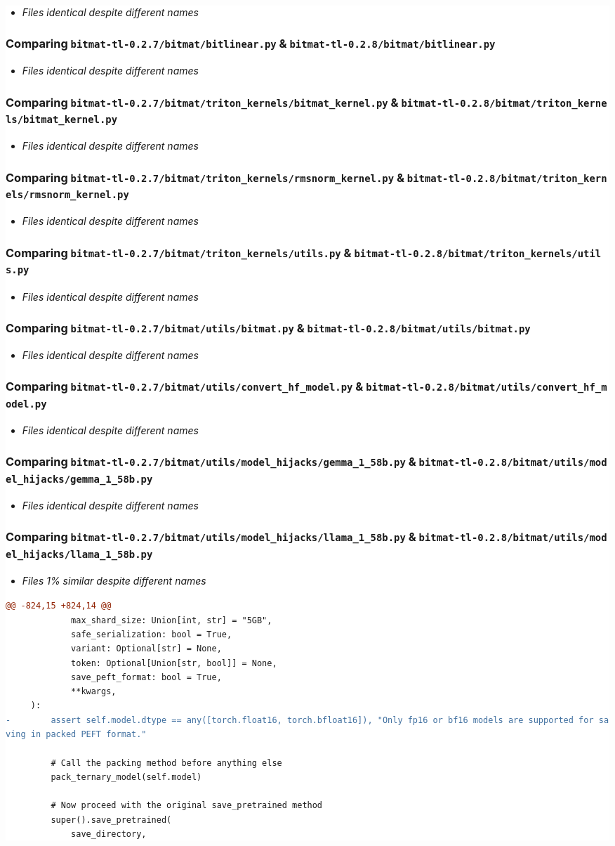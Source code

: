  * *Files identical despite different names*

### Comparing `bitmat-tl-0.2.7/bitmat/bitlinear.py` & `bitmat-tl-0.2.8/bitmat/bitlinear.py`

 * *Files identical despite different names*

### Comparing `bitmat-tl-0.2.7/bitmat/triton_kernels/bitmat_kernel.py` & `bitmat-tl-0.2.8/bitmat/triton_kernels/bitmat_kernel.py`

 * *Files identical despite different names*

### Comparing `bitmat-tl-0.2.7/bitmat/triton_kernels/rmsnorm_kernel.py` & `bitmat-tl-0.2.8/bitmat/triton_kernels/rmsnorm_kernel.py`

 * *Files identical despite different names*

### Comparing `bitmat-tl-0.2.7/bitmat/triton_kernels/utils.py` & `bitmat-tl-0.2.8/bitmat/triton_kernels/utils.py`

 * *Files identical despite different names*

### Comparing `bitmat-tl-0.2.7/bitmat/utils/bitmat.py` & `bitmat-tl-0.2.8/bitmat/utils/bitmat.py`

 * *Files identical despite different names*

### Comparing `bitmat-tl-0.2.7/bitmat/utils/convert_hf_model.py` & `bitmat-tl-0.2.8/bitmat/utils/convert_hf_model.py`

 * *Files identical despite different names*

### Comparing `bitmat-tl-0.2.7/bitmat/utils/model_hijacks/gemma_1_58b.py` & `bitmat-tl-0.2.8/bitmat/utils/model_hijacks/gemma_1_58b.py`

 * *Files identical despite different names*

### Comparing `bitmat-tl-0.2.7/bitmat/utils/model_hijacks/llama_1_58b.py` & `bitmat-tl-0.2.8/bitmat/utils/model_hijacks/llama_1_58b.py`

 * *Files 1% similar despite different names*

```diff
@@ -824,15 +824,14 @@
             max_shard_size: Union[int, str] = "5GB",
             safe_serialization: bool = True,
             variant: Optional[str] = None,
             token: Optional[Union[str, bool]] = None,
             save_peft_format: bool = True,
             **kwargs,
     ):
-        assert self.model.dtype == any([torch.float16, torch.bfloat16]), "Only fp16 or bf16 models are supported for saving in packed PEFT format."
 
         # Call the packing method before anything else
         pack_ternary_model(self.model)
 
         # Now proceed with the original save_pretrained method
         super().save_pretrained(
             save_directory,
```
